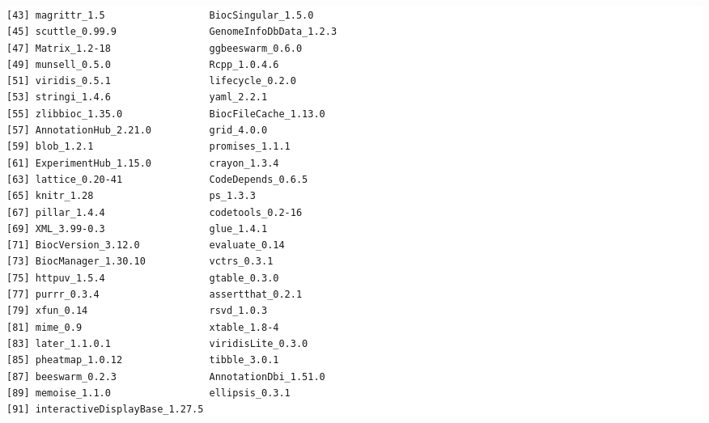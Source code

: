 ```
[43] magrittr_1.5                  BiocSingular_1.5.0           
[45] scuttle_0.99.9                GenomeInfoDbData_1.2.3       
[47] Matrix_1.2-18                 ggbeeswarm_0.6.0             
[49] munsell_0.5.0                 Rcpp_1.0.4.6                 
[51] viridis_0.5.1                 lifecycle_0.2.0              
[53] stringi_1.4.6                 yaml_2.2.1                   
[55] zlibbioc_1.35.0               BiocFileCache_1.13.0         
[57] AnnotationHub_2.21.0          grid_4.0.0                   
[59] blob_1.2.1                    promises_1.1.1               
[61] ExperimentHub_1.15.0          crayon_1.3.4                 
[63] lattice_0.20-41               CodeDepends_0.6.5            
[65] knitr_1.28                    ps_1.3.3                     
[67] pillar_1.4.4                  codetools_0.2-16             
[69] XML_3.99-0.3                  glue_1.4.1                   
[71] BiocVersion_3.12.0            evaluate_0.14                
[73] BiocManager_1.30.10           vctrs_0.3.1                  
[75] httpuv_1.5.4                  gtable_0.3.0                 
[77] purrr_0.3.4                   assertthat_0.2.1             
[79] xfun_0.14                     rsvd_1.0.3                   
[81] mime_0.9                      xtable_1.8-4                 
[83] later_1.1.0.1                 viridisLite_0.3.0            
[85] pheatmap_1.0.12               tibble_3.0.1                 
[87] beeswarm_0.2.3                AnnotationDbi_1.51.0         
[89] memoise_1.1.0                 ellipsis_0.3.1               
[91] interactiveDisplayBase_1.27.5
```
</div>
